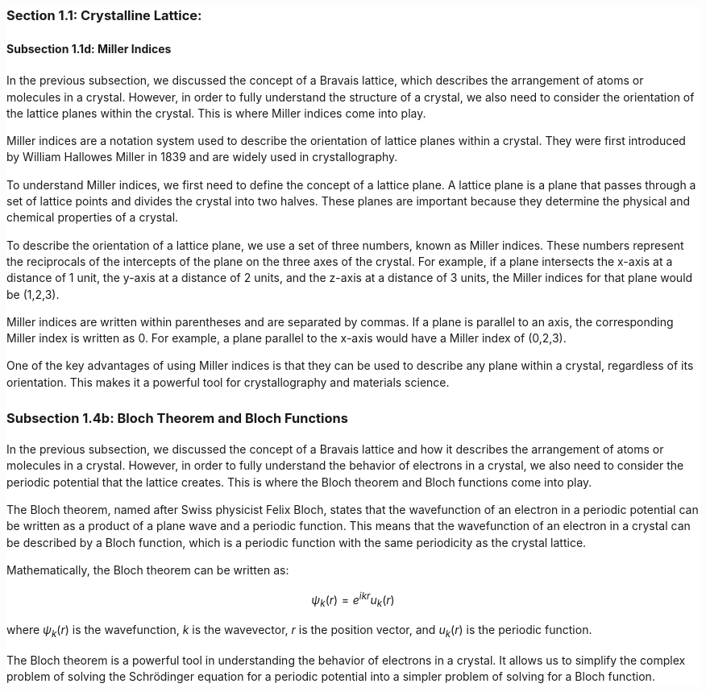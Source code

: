 ### Section 1.1: Crystalline Lattice:

#### Subsection 1.1d: Miller Indices

In the previous subsection, we discussed the concept of a Bravais lattice, which describes the arrangement of atoms or molecules in a crystal. However, in order to fully understand the structure of a crystal, we also need to consider the orientation of the lattice planes within the crystal. This is where Miller indices come into play.

Miller indices are a notation system used to describe the orientation of lattice planes within a crystal. They were first introduced by William Hallowes Miller in 1839 and are widely used in crystallography.

To understand Miller indices, we first need to define the concept of a lattice plane. A lattice plane is a plane that passes through a set of lattice points and divides the crystal into two halves. These planes are important because they determine the physical and chemical properties of a crystal.

To describe the orientation of a lattice plane, we use a set of three numbers, known as Miller indices. These numbers represent the reciprocals of the intercepts of the plane on the three axes of the crystal. For example, if a plane intersects the x-axis at a distance of 1 unit, the y-axis at a distance of 2 units, and the z-axis at a distance of 3 units, the Miller indices for that plane would be (1,2,3).

Miller indices are written within parentheses and are separated by commas. If a plane is parallel to an axis, the corresponding Miller index is written as 0. For example, a plane parallel to the x-axis would have a Miller index of (0,2,3).

One of the key advantages of using Miller indices is that they can be used to describe any plane within a crystal, regardless of its orientation. This makes it a powerful tool for crystallography and materials science.

### Subsection 1.4b: Bloch Theorem and Bloch Functions

In the previous subsection, we discussed the concept of a Bravais lattice and how it describes the arrangement of atoms or molecules in a crystal. However, in order to fully understand the behavior of electrons in a crystal, we also need to consider the periodic potential that the lattice creates. This is where the Bloch theorem and Bloch functions come into play.

The Bloch theorem, named after Swiss physicist Felix Bloch, states that the wavefunction of an electron in a periodic potential can be written as a product of a plane wave and a periodic function. This means that the wavefunction of an electron in a crystal can be described by a Bloch function, which is a periodic function with the same periodicity as the crystal lattice.

Mathematically, the Bloch theorem can be written as:

$$
\psi_{k}(r) = e^{ikr}u_{k}(r)
$$

where $\psi_{k}(r)$ is the wavefunction, $k$ is the wavevector, $r$ is the position vector, and $u_{k}(r)$ is the periodic function.

The Bloch theorem is a powerful tool in understanding the behavior of electrons in a crystal. It allows us to simplify the complex problem of solving the Schrödinger equation for a periodic potential into a simpler problem of solving for a Bloch function.
